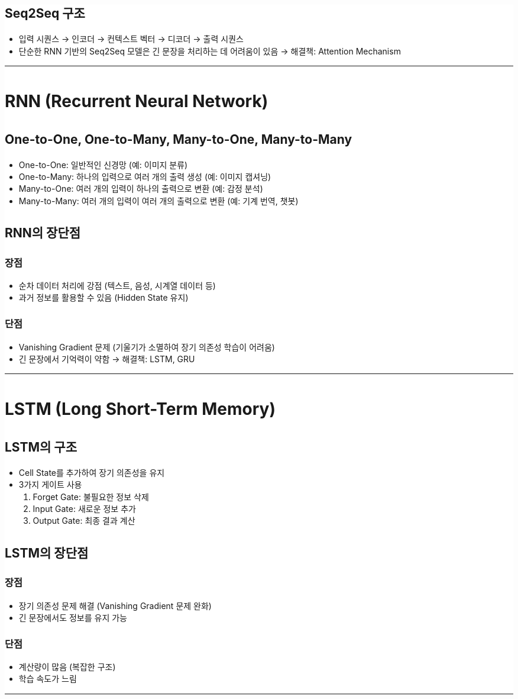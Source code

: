 ## Seq2Seq 구조
- 입력 시퀀스 → 인코더 → 컨텍스트 벡터 → 디코더 → 출력 시퀀스
- 단순한 RNN 기반의 Seq2Seq 모델은 긴 문장을 처리하는 데 어려움이 있음 → 해결책: Attention Mechanism

---

# RNN (Recurrent Neural Network)

## One-to-One, One-to-Many, Many-to-One, Many-to-Many
- One-to-One: 일반적인 신경망 (예: 이미지 분류)
- One-to-Many: 하나의 입력으로 여러 개의 출력 생성 (예: 이미지 캡셔닝)
- Many-to-One: 여러 개의 입력이 하나의 출력으로 변환 (예: 감정 분석)
- Many-to-Many: 여러 개의 입력이 여러 개의 출력으로 변환 (예: 기계 번역, 챗봇)

## RNN의 장단점
### 장점
- 순차 데이터 처리에 강점 (텍스트, 음성, 시계열 데이터 등)
- 과거 정보를 활용할 수 있음 (Hidden State 유지)

### 단점
- Vanishing Gradient 문제 (기울기가 소멸하여 장기 의존성 학습이 어려움)
- 긴 문장에서 기억력이 약함 → 해결책: LSTM, GRU

---

# LSTM (Long Short-Term Memory)

## LSTM의 구조
- Cell State를 추가하여 장기 의존성을 유지
- 3가지 게이트 사용
  1. Forget Gate: 불필요한 정보 삭제
  2. Input Gate: 새로운 정보 추가
  3. Output Gate: 최종 결과 계산

## LSTM의 장단점
### 장점
- 장기 의존성 문제 해결 (Vanishing Gradient 문제 완화)
- 긴 문장에서도 정보를 유지 가능

### 단점
- 계산량이 많음 (복잡한 구조)
- 학습 속도가 느림

---

